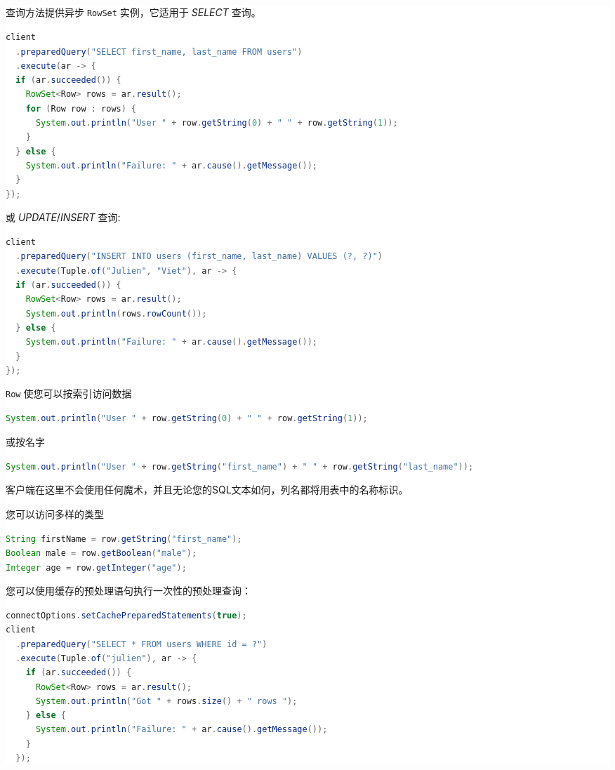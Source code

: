查询方法提供异步 `RowSet` 实例，它适用于 *SELECT* 查询。

```java
client
  .preparedQuery("SELECT first_name, last_name FROM users")
  .execute(ar -> {
  if (ar.succeeded()) {
    RowSet<Row> rows = ar.result();
    for (Row row : rows) {
      System.out.println("User " + row.getString(0) + " " + row.getString(1));
    }
  } else {
    System.out.println("Failure: " + ar.cause().getMessage());
  }
});
```

或 *UPDATE*/*INSERT* 查询:

```java
client
  .preparedQuery("INSERT INTO users (first_name, last_name) VALUES (?, ?)")
  .execute(Tuple.of("Julien", "Viet"), ar -> {
  if (ar.succeeded()) {
    RowSet<Row> rows = ar.result();
    System.out.println(rows.rowCount());
  } else {
    System.out.println("Failure: " + ar.cause().getMessage());
  }
});
```

`Row` 使您可以按索引访问数据

```java
System.out.println("User " + row.getString(0) + " " + row.getString(1));
```

或按名字

```java
System.out.println("User " + row.getString("first_name") + " " + row.getString("last_name"));
```

客户端在这里不会使用任何魔术，并且无论您的SQL文本如何，列名都将用表中的名称标识。

您可以访问多样的类型

```java
String firstName = row.getString("first_name");
Boolean male = row.getBoolean("male");
Integer age = row.getInteger("age");
```

您可以使用缓存的预处理语句执行一次性的预处理查询：

```java
connectOptions.setCachePreparedStatements(true);
client
  .preparedQuery("SELECT * FROM users WHERE id = ?")
  .execute(Tuple.of("julien"), ar -> {
    if (ar.succeeded()) {
      RowSet<Row> rows = ar.result();
      System.out.println("Got " + rows.size() + " rows ");
    } else {
      System.out.println("Failure: " + ar.cause().getMessage());
    }
  });
```
